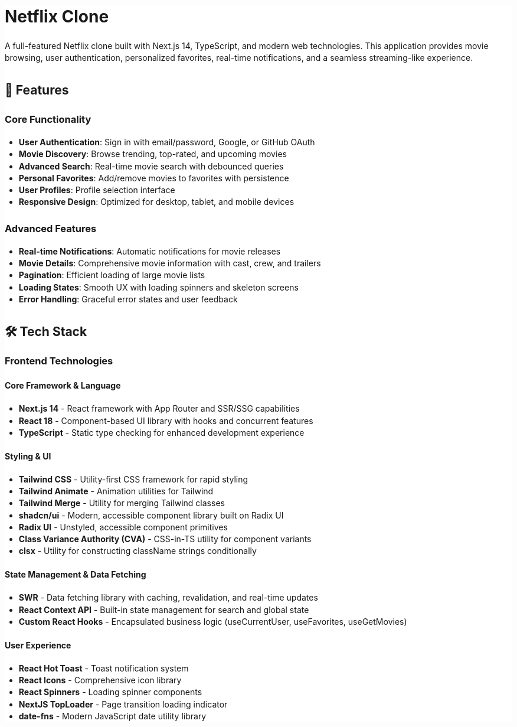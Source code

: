 # Netflix Clone

A full-featured Netflix clone built with Next.js 14, TypeScript, and modern web technologies. This application provides movie browsing, user authentication, personalized favorites, real-time notifications, and a seamless streaming-like experience.

## 🚀 Features

### Core Functionality

- **User Authentication**: Sign in with email/password, Google, or GitHub OAuth
- **Movie Discovery**: Browse trending, top-rated, and upcoming movies
- **Advanced Search**: Real-time movie search with debounced queries
- **Personal Favorites**: Add/remove movies to favorites with persistence
- **User Profiles**: Profile selection interface
- **Responsive Design**: Optimized for desktop, tablet, and mobile devices

### Advanced Features

- **Real-time Notifications**: Automatic notifications for movie releases
- **Movie Details**: Comprehensive movie information with cast, crew, and trailers
- **Pagination**: Efficient loading of large movie lists
- **Loading States**: Smooth UX with loading spinners and skeleton screens
- **Error Handling**: Graceful error states and user feedback

## 🛠️ Tech Stack

### Frontend Technologies

#### Core Framework & Language
- **Next.js 14** - React framework with App Router and SSR/SSG capabilities
- **React 18** - Component-based UI library with hooks and concurrent features
- **TypeScript** - Static type checking for enhanced development experience

#### Styling & UI
- **Tailwind CSS** - Utility-first CSS framework for rapid styling
- **Tailwind Animate** - Animation utilities for Tailwind
- **Tailwind Merge** - Utility for merging Tailwind classes
- **shadcn/ui** - Modern, accessible component library built on Radix UI
- **Radix UI** - Unstyled, accessible component primitives
- **Class Variance Authority (CVA)** - CSS-in-TS utility for component variants
- **clsx** - Utility for constructing className strings conditionally

#### State Management & Data Fetching
- **SWR** - Data fetching library with caching, revalidation, and real-time updates
- **React Context API** - Built-in state management for search and global state
- **Custom React Hooks** - Encapsulated business logic (useCurrentUser, useFavorites, useGetMovies)

#### User Experience
- **React Hot Toast** - Toast notification system
- **React Icons** - Comprehensive icon library
- **React Spinners** - Loading spinner components
- **NextJS TopLoader** - Page transition loading indicator
- **date-fns** - Modern JavaScript date utility library
